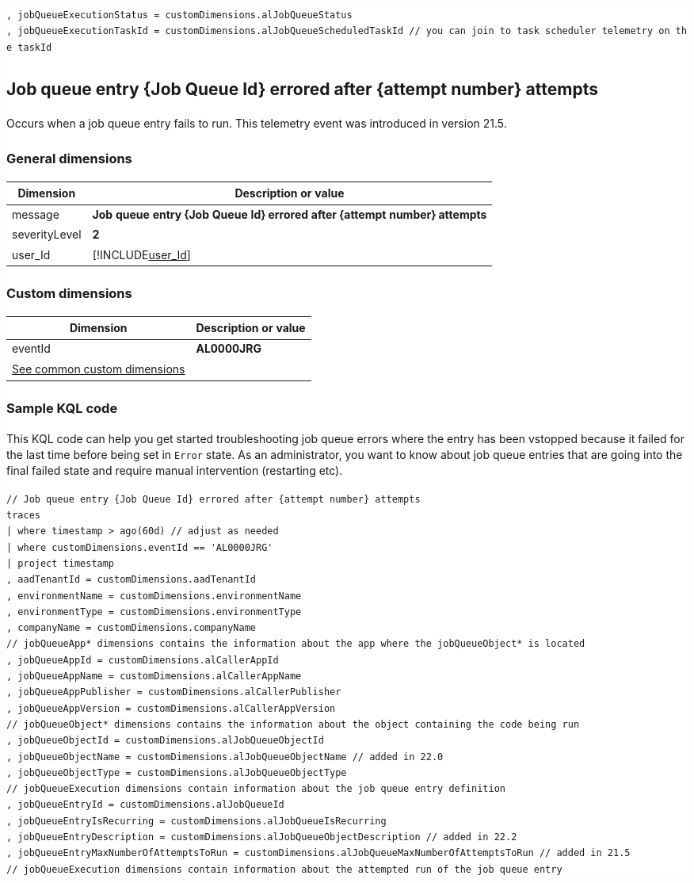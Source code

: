 ```kql
, jobQueueExecutionStatus = customDimensions.alJobQueueStatus
, jobQueueExecutionTaskId = customDimensions.alJobQueueScheduledTaskId // you can join to task scheduler telemetry on the taskId
```


## <a name="errorStopped"></a>Job queue entry {Job Queue Id} errored after {attempt number} attempts
Occurs when a job queue entry fails to run. This telemetry event was introduced in version 21.5.

### General dimensions

|Dimension|Description or value|
|---------|-----|
|message|**Job queue entry {Job Queue Id} errored after {attempt number} attempts**|
|severityLevel|**2**|
|user_Id|[!INCLUDE[user_Id](../includes/include-telemetry-user-id.md)] |

### Custom dimensions

|Dimension|Description or value|
|---------|-----|
|eventId|**AL0000JRG**|
|[See common custom dimensions](#other)||

### Sample KQL code 

This KQL code can help you get started troubleshooting job queue errors where the entry has been vstopped because it failed  for the last time before being set in `Error` state. As an administrator, you want to know about job queue entries that are going into the final failed state and require manual intervention (restarting etc).

```kql
// Job queue entry {Job Queue Id} errored after {attempt number} attempts
traces
| where timestamp > ago(60d) // adjust as needed
| where customDimensions.eventId == 'AL0000JRG'
| project timestamp
, aadTenantId = customDimensions.aadTenantId
, environmentName = customDimensions.environmentName
, environmentType = customDimensions.environmentType
, companyName = customDimensions.companyName
// jobQueueApp* dimensions contains the information about the app where the jobQueueObject* is located
, jobQueueAppId = customDimensions.alCallerAppId
, jobQueueAppName = customDimensions.alCallerAppName
, jobQueueAppPublisher = customDimensions.alCallerPublisher
, jobQueueAppVersion = customDimensions.alCallerAppVersion
// jobQueueObject* dimensions contains the information about the object containing the code being run
, jobQueueObjectId = customDimensions.alJobQueueObjectId 	
, jobQueueObjectName = customDimensions.alJobQueueObjectName // added in 22.0 
, jobQueueObjectType = customDimensions.alJobQueueObjectType
// jobQueueExecution dimensions contain information about the job queue entry definition
, jobQueueEntryId = customDimensions.alJobQueueId 	
, jobQueueEntryIsRecurring = customDimensions.alJobQueueIsRecurring
, jobQueueEntryDescription = customDimensions.alJobQueueObjectDescription // added in 22.2
, jobQueueEntryMaxNumberOfAttemptsToRun = customDimensions.alJobQueueMaxNumberOfAttemptsToRun // added in 21.5
// jobQueueExecution dimensions contain information about the attempted run of the job queue entry
```